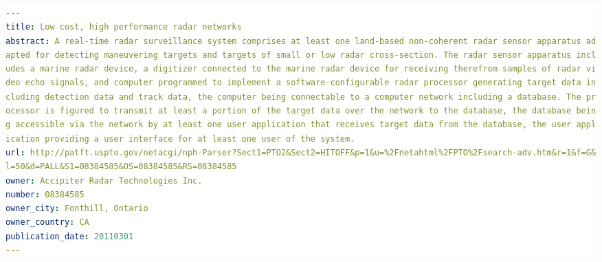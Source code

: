 ```yaml
---
title: Low cost, high performance radar networks
abstract: A real-time radar surveillance system comprises at least one land-based non-coherent radar sensor apparatus adapted for detecting maneuvering targets and targets of small or low radar cross-section. The radar sensor apparatus includes a marine radar device, a digitizer connected to the marine radar device for receiving therefrom samples of radar video echo signals, and computer programmed to implement a software-configurable radar processor generating target data including detection data and track data, the computer being connectable to a computer network including a database. The processor is figured to transmit at least a portion of the target data over the network to the database, the database being accessible via the network by at least one user application that receives target data from the database, the user application providing a user interface for at least one user of the system.
url: http://patft.uspto.gov/netacgi/nph-Parser?Sect1=PTO2&Sect2=HITOFF&p=1&u=%2Fnetahtml%2FPTO%2Fsearch-adv.htm&r=1&f=G&l=50&d=PALL&S1=08384585&OS=08384585&RS=08384585
owner: Accipiter Radar Technologies Inc.
number: 08384585
owner_city: Fonthill, Ontario
owner_country: CA
publication_date: 20110301
---
```

